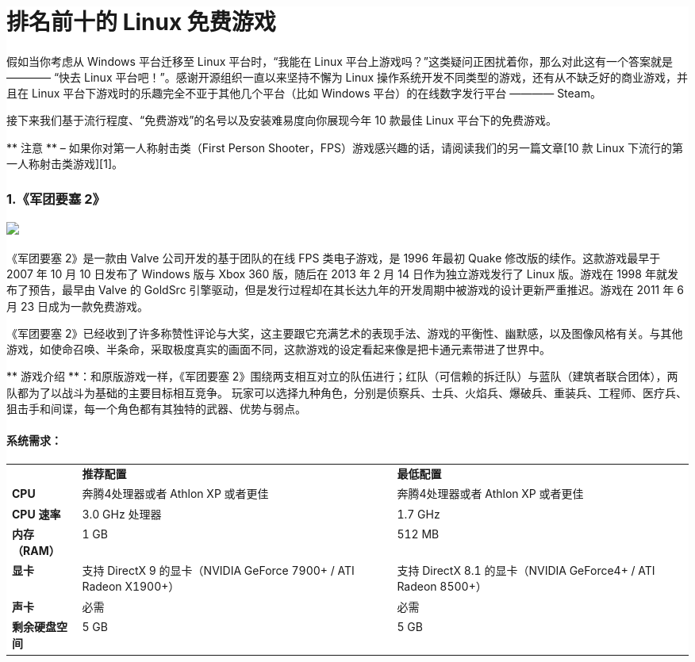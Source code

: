 排名前十的 Linux 免费游戏
================================================================================
假如当你考虑从 Windows 平台迁移至 Linux 平台时，“我能在 Linux 平台上游戏吗？”这类疑问正困扰着你，那么对此这有一个答案就是 ———— “快去 Linux 平台吧！”。感谢开源组织一直以来坚持不懈为 Linux 操作系统开发不同类型的游戏，还有从不缺乏好的商业游戏，并且在 Linux 平台下游戏时的乐趣完全不亚于其他几个平台（比如 Windows 平台）的在线数字发行平台 ———— Steam。

接下来我们基于流行程度、“免费游戏”的名号以及安装难易度向你展现今年 10 款最佳 Linux 平台下的免费游戏。

** 注意 ** – 如果你对第一人称射击类（First Person Shooter，FPS）游戏感兴趣的话，请阅读我们的另一篇文章[10 款 Linux 下流行的第一人称射击类游戏][1]。

### 1.《军团要塞 2》 ###

![](http://mylinuxbook.com/wp-content/uploads/2014/07/Team-fortress-2.jpg)

《军团要塞 2》是一款由 Valve 公司开发的基于团队的在线 FPS 类电子游戏，是 1996 年最初 Quake 修改版的续作。这款游戏最早于 2007 年 10 月 10 日发布了 Windows 版与 Xbox 360 版，随后在 2013 年 2 月 14 日作为独立游戏发行了 Linux 版。游戏在 1998 年就发布了预告，最早由 Valve 的 GoldSrc 引擎驱动，但是发行过程却在其长达九年的开发周期中被游戏的设计更新严重推迟。游戏在 2011 年 6 月 23 日成为一款免费游戏。

《军团要塞 2》已经收到了许多称赞性评论与大奖，这主要跟它充满艺术的表现手法、游戏的平衡性、幽默感，以及图像风格有关。与其他游戏，如使命召唤、半条命，采取极度真实的画面不同，这款游戏的设定看起来像是把卡通元素带进了世界中。

** 游戏介绍 **：和原版游戏一样，《军团要塞 2》围绕两支相互对立的队伍进行；红队（可信赖的拆迁队）与蓝队（建筑者联合团体），两队都为了以战斗为基础的主要目标相互竞争。
玩家可以选择九种角色，分别是侦察兵、士兵、火焰兵、爆破兵、重装兵、工程师、医疗兵、狙击手和间谍，每一个角色都有其独特的武器、优势与弱点。

#### 系统需求： ####

<table>
    <tr>
      <td>&nbsp;</td>
      <td><b>推荐配置</b></td>
      <td><b>最低配置</b></td>
    </tr>
    <tr>
      <td><b>CPU</b></td>
      <td>奔腾4处理器或者 Athlon XP 或者更佳</td>
      <td>奔腾4处理器或者 Athlon XP 或者更佳</td>
    </tr>
    <tr>
      <td><b>CPU 速率</b></td>
      <td>3.0 GHz 处理器</td>
      <td>1.7 GHz</td>
    </tr>
    <tr>
      <td><b>内存（RAM）</b></td>
      <td>1 GB</td>
      <td>512 MB</td>
    </tr>
    <tr>
      <td><b>显卡</b></td>
      <td>支持 DirectX 9 的显卡（NVIDIA GeForce 7900+ / ATI Radeon X1900+）</td>
      <td>支持 DirectX 8.1 的显卡（NVIDIA GeForce4+ / ATI Radeon 8500+）</td>
    </tr>
    <tr>
      <td><b>声卡</b></td>
      <td>必需</td>
      <td>必需</td>
    </tr>
    <tr>
      <td><b>剩余硬盘空间</b></td>
      <td>5 GB</td>
      <td>5 GB</td>
    </tr>
</table>

